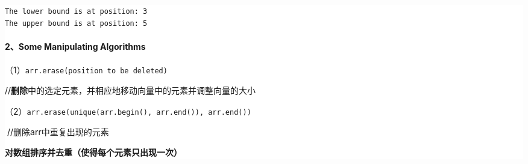 ```
The lower bound is at position: 3
The upper bound is at position: 5
```

#### 2、Some Manipulating Algorithms

（1）`arr.erase(position to be deleted) `

​		//**删除**中的选定元素，并相应地移动向量中的元素并调整向量的大小 

（2）`arr.erase(unique(arr.begin(), arr.end()), arr.end())`

​		//删除arr中重复出现的元素

**对数组排序并去重（使得每个元素只出现一次）**

```c++
